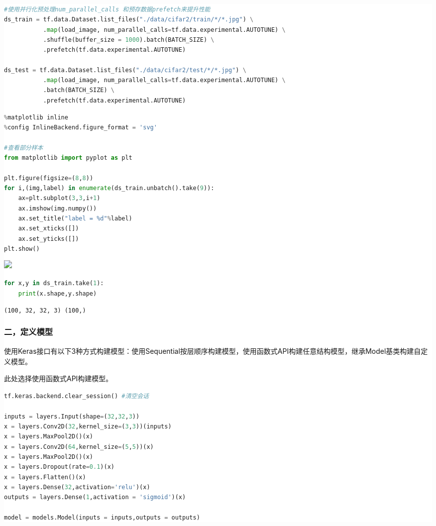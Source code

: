 ```python
#使用并行化预处理num_parallel_calls 和预存数据prefetch来提升性能
ds_train = tf.data.Dataset.list_files("./data/cifar2/train/*/*.jpg") \
           .map(load_image, num_parallel_calls=tf.data.experimental.AUTOTUNE) \
           .shuffle(buffer_size = 1000).batch(BATCH_SIZE) \
           .prefetch(tf.data.experimental.AUTOTUNE)  

ds_test = tf.data.Dataset.list_files("./data/cifar2/test/*/*.jpg") \
           .map(load_image, num_parallel_calls=tf.data.experimental.AUTOTUNE) \
           .batch(BATCH_SIZE) \
           .prefetch(tf.data.experimental.AUTOTUNE)  

```

```python
%matplotlib inline
%config InlineBackend.figure_format = 'svg'

#查看部分样本
from matplotlib import pyplot as plt 

plt.figure(figsize=(8,8)) 
for i,(img,label) in enumerate(ds_train.unbatch().take(9)):
    ax=plt.subplot(3,3,i+1)
    ax.imshow(img.numpy())
    ax.set_title("label = %d"%label)
    ax.set_xticks([])
    ax.set_yticks([]) 
plt.show()

```

![](./data/1-2-图片预览.jpg)

```python
for x,y in ds_train.take(1):
    print(x.shape,y.shape)
```

```
(100, 32, 32, 3) (100,)
```

```python

```

### 二，定义模型


使用Keras接口有以下3种方式构建模型：使用Sequential按层顺序构建模型，使用函数式API构建任意结构模型，继承Model基类构建自定义模型。

此处选择使用函数式API构建模型。

```python
tf.keras.backend.clear_session() #清空会话

inputs = layers.Input(shape=(32,32,3))
x = layers.Conv2D(32,kernel_size=(3,3))(inputs)
x = layers.MaxPool2D()(x)
x = layers.Conv2D(64,kernel_size=(5,5))(x)
x = layers.MaxPool2D()(x)
x = layers.Dropout(rate=0.1)(x)
x = layers.Flatten()(x)
x = layers.Dense(32,activation='relu')(x)
outputs = layers.Dense(1,activation = 'sigmoid')(x)

model = models.Model(inputs = inputs,outputs = outputs)

```